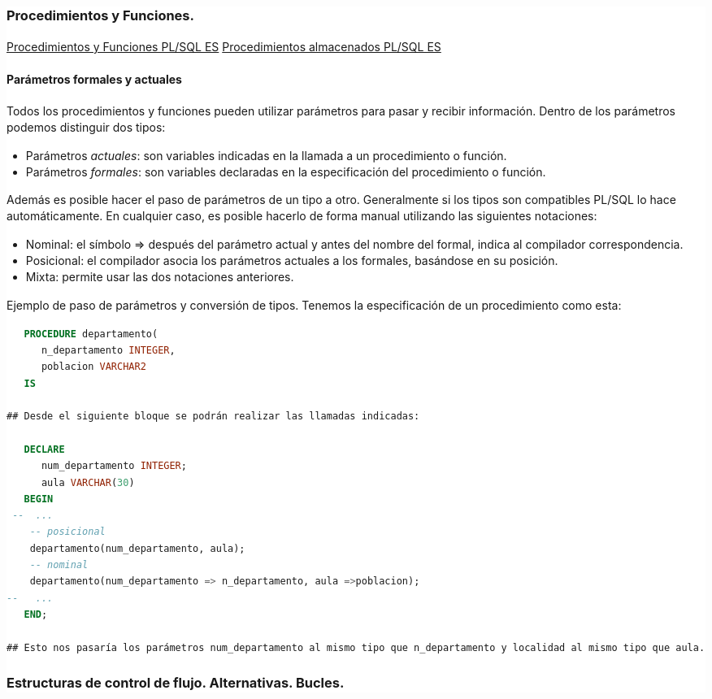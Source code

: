 

### Procedimientos y Funciones.

[Procedimientos y Funciones PL/SQL ES](https://elbauldelprogramador.com/plsql-procedimientos-y-funciones/)
[Procedimientos almacenados PL/SQL ES](https://elbauldelcodigo.com/procedimientos-almacenados-en-plsql/60/0)

#### Parámetros formales y actuales

Todos los procedimientos y funciones pueden utilizar parámetros para pasar y recibir información. Dentro de los parámetros podemos distinguir dos tipos: 
* Parámetros _actuales_: son variables indicadas en la llamada a un procedimiento o función.
* Parámetros _formales_: son variables declaradas en la especificación del procedimiento o función.

Además es posible hacer el paso de parámetros de un tipo a otro. Generalmente si los tipos son compatibles PL/SQL lo hace automáticamente. En cualquier caso, es posible hacerlo de forma manual utilizando las siguientes notaciones: 

* Nominal: el símbolo => después del parámetro actual y antes del nombre del formal, indica al compilador correspondencia.
* Posicional: el compilador asocia los parámetros actuales a los formales, basándose en su posición.
* Mixta: permite usar las dos notaciones anteriores.

Ejemplo de paso de parámetros y conversión de tipos.
Tenemos la especificación de un procedimiento como esta:

```sql
   PROCEDURE departamento(
      n_departamento INTEGER,
      poblacion VARCHAR2
   IS

## Desde el siguiente bloque se podrán realizar las llamadas indicadas:

   DECLARE
      num_departamento INTEGER;
      aula VARCHAR(30)
   BEGIN
 --  ...
    -- posicional 
    departamento(num_departamento, aula);
    -- nominal 
    departamento(num_departamento => n_departamento, aula =>poblacion);
--   ...
   END;

## Esto nos pasaría los parámetros num_departamento al mismo tipo que n_departamento y localidad al mismo tipo que aula.
```

### Estructuras de control de flujo. Alternativas. Bucles.

